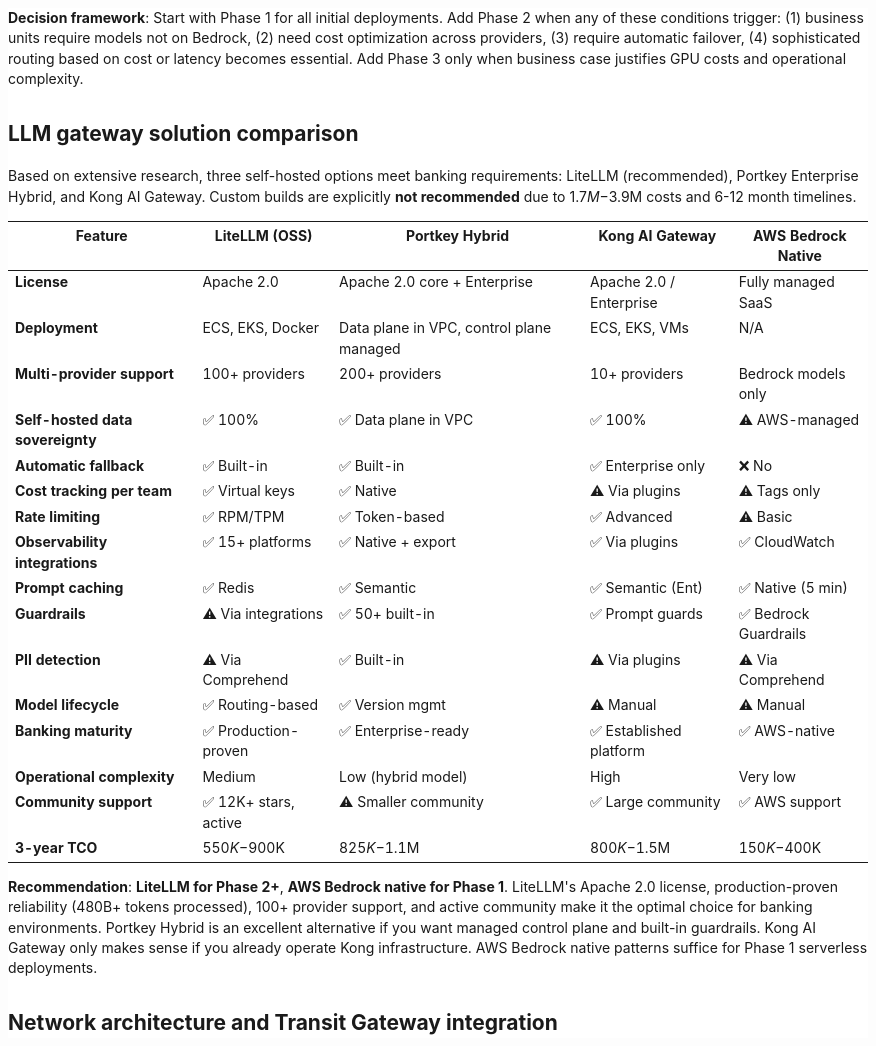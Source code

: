 **Decision framework**: Start with Phase 1 for all initial deployments. Add Phase 2 when any of these conditions trigger: (1) business units require models not on Bedrock, (2) need cost optimization across providers, (3) require automatic failover, (4) sophisticated routing based on cost or latency becomes essential. Add Phase 3 only when business case justifies GPU costs and operational complexity.

## LLM gateway solution comparison

Based on extensive research, three self-hosted options meet banking requirements: LiteLLM (recommended), Portkey Enterprise Hybrid, and Kong AI Gateway. Custom builds are explicitly **not recommended** due to $1.7M-$3.9M costs and 6-12 month timelines.

| Feature | LiteLLM (OSS) | Portkey Hybrid | Kong AI Gateway | AWS Bedrock Native |
|---------|---------------|----------------|-----------------|-------------------|
| **License** | Apache 2.0 | Apache 2.0 core + Enterprise | Apache 2.0 / Enterprise | Fully managed SaaS |
| **Deployment** | ECS, EKS, Docker | Data plane in VPC, control plane managed | ECS, EKS, VMs | N/A |
| **Multi-provider support** | 100+ providers | 200+ providers | 10+ providers | Bedrock models only |
| **Self-hosted data sovereignty** | ✅ 100% | ✅ Data plane in VPC | ✅ 100% | ⚠️ AWS-managed |
| **Automatic fallback** | ✅ Built-in | ✅ Built-in | ✅ Enterprise only | ❌ No |
| **Cost tracking per team** | ✅ Virtual keys | ✅ Native | ⚠️ Via plugins | ⚠️ Tags only |
| **Rate limiting** | ✅ RPM/TPM | ✅ Token-based | ✅ Advanced | ⚠️ Basic |
| **Observability integrations** | ✅ 15+ platforms | ✅ Native + export | ✅ Via plugins | ✅ CloudWatch |
| **Prompt caching** | ✅ Redis | ✅ Semantic | ✅ Semantic (Ent) | ✅ Native (5 min) |
| **Guardrails** | ⚠️ Via integrations | ✅ 50+ built-in | ✅ Prompt guards | ✅ Bedrock Guardrails |
| **PII detection** | ⚠️ Via Comprehend | ✅ Built-in | ⚠️ Via plugins | ⚠️ Via Comprehend |
| **Model lifecycle** | ✅ Routing-based | ✅ Version mgmt | ⚠️ Manual | ⚠️ Manual |
| **Banking maturity** | ✅ Production-proven | ✅ Enterprise-ready | ✅ Established platform | ✅ AWS-native |
| **Operational complexity** | Medium | Low (hybrid model) | High | Very low |
| **Community support** | ✅ 12K+ stars, active | ⚠️ Smaller community | ✅ Large community | ✅ AWS support |
| **3-year TCO** | $550K-$900K | $825K-$1.1M | $800K-$1.5M | $150K-$400K |

**Recommendation**: **LiteLLM for Phase 2+**, **AWS Bedrock native for Phase 1**. LiteLLM's Apache 2.0 license, production-proven reliability (480B+ tokens processed), 100+ provider support, and active community make it the optimal choice for banking environments. Portkey Hybrid is an excellent alternative if you want managed control plane and built-in guardrails. Kong AI Gateway only makes sense if you already operate Kong infrastructure. AWS Bedrock native patterns suffice for Phase 1 serverless deployments.

## Network architecture and Transit Gateway integration
